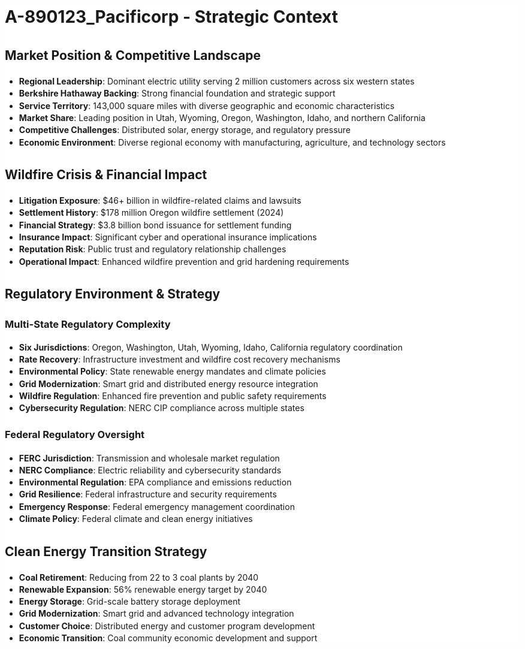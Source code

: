 # A-890123_Pacificorp - Strategic Context

## Market Position & Competitive Landscape
- **Regional Leadership**: Dominant electric utility serving 2 million customers across six western states
- **Berkshire Hathaway Backing**: Strong financial foundation and strategic support
- **Service Territory**: 143,000 square miles with diverse geographic and economic characteristics
- **Market Share**: Leading position in Utah, Wyoming, Oregon, Washington, Idaho, and northern California
- **Competitive Challenges**: Distributed solar, energy storage, and regulatory pressure
- **Economic Environment**: Diverse regional economy with manufacturing, agriculture, and technology sectors

## Wildfire Crisis & Financial Impact
- **Litigation Exposure**: $46+ billion in wildfire-related claims and lawsuits
- **Settlement History**: $178 million Oregon wildfire settlement (2024)
- **Financial Strategy**: $3.8 billion bond issuance for settlement funding
- **Insurance Impact**: Significant cyber and operational insurance implications
- **Reputation Risk**: Public trust and regulatory relationship challenges
- **Operational Impact**: Enhanced wildfire prevention and grid hardening requirements

## Regulatory Environment & Strategy

### Multi-State Regulatory Complexity
- **Six Jurisdictions**: Oregon, Washington, Utah, Wyoming, Idaho, California regulatory coordination
- **Rate Recovery**: Infrastructure investment and wildfire cost recovery mechanisms
- **Environmental Policy**: State renewable energy mandates and climate policies
- **Grid Modernization**: Smart grid and distributed energy resource integration
- **Wildfire Regulation**: Enhanced fire prevention and public safety requirements
- **Cybersecurity Regulation**: NERC CIP compliance across multiple states

### Federal Regulatory Oversight
- **FERC Jurisdiction**: Transmission and wholesale market regulation
- **NERC Compliance**: Electric reliability and cybersecurity standards
- **Environmental Regulation**: EPA compliance and emissions reduction
- **Grid Resilience**: Federal infrastructure and security requirements
- **Emergency Response**: Federal emergency management coordination
- **Climate Policy**: Federal climate and clean energy initiatives

## Clean Energy Transition Strategy
- **Coal Retirement**: Reducing from 22 to 3 coal plants by 2040
- **Renewable Expansion**: 56% renewable energy target by 2040
- **Energy Storage**: Grid-scale battery storage deployment
- **Grid Modernization**: Smart grid and advanced technology integration
- **Customer Choice**: Distributed energy and customer program development
- **Economic Transition**: Coal community economic development and support
